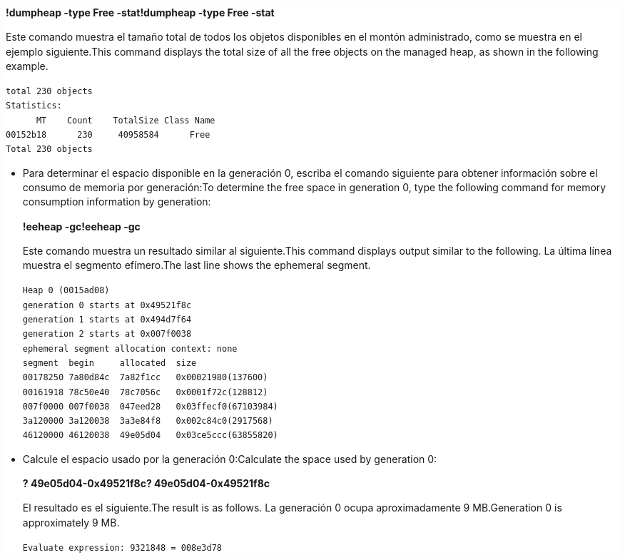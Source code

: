   <span data-ttu-id="0eede-371">**!dumpheap -type Free -stat**</span><span class="sxs-lookup"><span data-stu-id="0eede-371">**!dumpheap -type Free -stat**</span></span>

  <span data-ttu-id="0eede-372">Este comando muestra el tamaño total de todos los objetos disponibles en el montón administrado, como se muestra en el ejemplo siguiente.</span><span class="sxs-lookup"><span data-stu-id="0eede-372">This command displays the total size of all the free objects on the managed heap, as shown in the following example.</span></span>

  ```console
  total 230 objects
  Statistics:
        MT    Count    TotalSize Class Name
  00152b18      230     40958584      Free
  Total 230 objects
  ```

- <span data-ttu-id="0eede-373">Para determinar el espacio disponible en la generación 0, escriba el comando siguiente para obtener información sobre el consumo de memoria por generación:</span><span class="sxs-lookup"><span data-stu-id="0eede-373">To determine the free space in generation 0, type the following command for memory consumption information by generation:</span></span>

  <span data-ttu-id="0eede-374">**!eeheap -gc**</span><span class="sxs-lookup"><span data-stu-id="0eede-374">**!eeheap -gc**</span></span>

  <span data-ttu-id="0eede-375">Este comando muestra un resultado similar al siguiente.</span><span class="sxs-lookup"><span data-stu-id="0eede-375">This command displays output similar to the following.</span></span> <span data-ttu-id="0eede-376">La última línea muestra el segmento efímero.</span><span class="sxs-lookup"><span data-stu-id="0eede-376">The last line shows the ephemeral segment.</span></span>

  ```console
  Heap 0 (0015ad08)
  generation 0 starts at 0x49521f8c
  generation 1 starts at 0x494d7f64
  generation 2 starts at 0x007f0038
  ephemeral segment allocation context: none
  segment  begin     allocated  size
  00178250 7a80d84c  7a82f1cc   0x00021980(137600)
  00161918 78c50e40  78c7056c   0x0001f72c(128812)
  007f0000 007f0038  047eed28   0x03ffecf0(67103984)
  3a120000 3a120038  3a3e84f8   0x002c84c0(2917568)
  46120000 46120038  49e05d04   0x03ce5ccc(63855820)
  ```

- <span data-ttu-id="0eede-377">Calcule el espacio usado por la generación 0:</span><span class="sxs-lookup"><span data-stu-id="0eede-377">Calculate the space used by generation 0:</span></span>

  <span data-ttu-id="0eede-378">**? 49e05d04-0x49521f8c**</span><span class="sxs-lookup"><span data-stu-id="0eede-378">**? 49e05d04-0x49521f8c**</span></span>

  <span data-ttu-id="0eede-379">El resultado es el siguiente.</span><span class="sxs-lookup"><span data-stu-id="0eede-379">The result is as follows.</span></span> <span data-ttu-id="0eede-380">La generación 0 ocupa aproximadamente 9 MB.</span><span class="sxs-lookup"><span data-stu-id="0eede-380">Generation 0 is approximately 9 MB.</span></span>

  ```console
  Evaluate expression: 9321848 = 008e3d78
  ```
